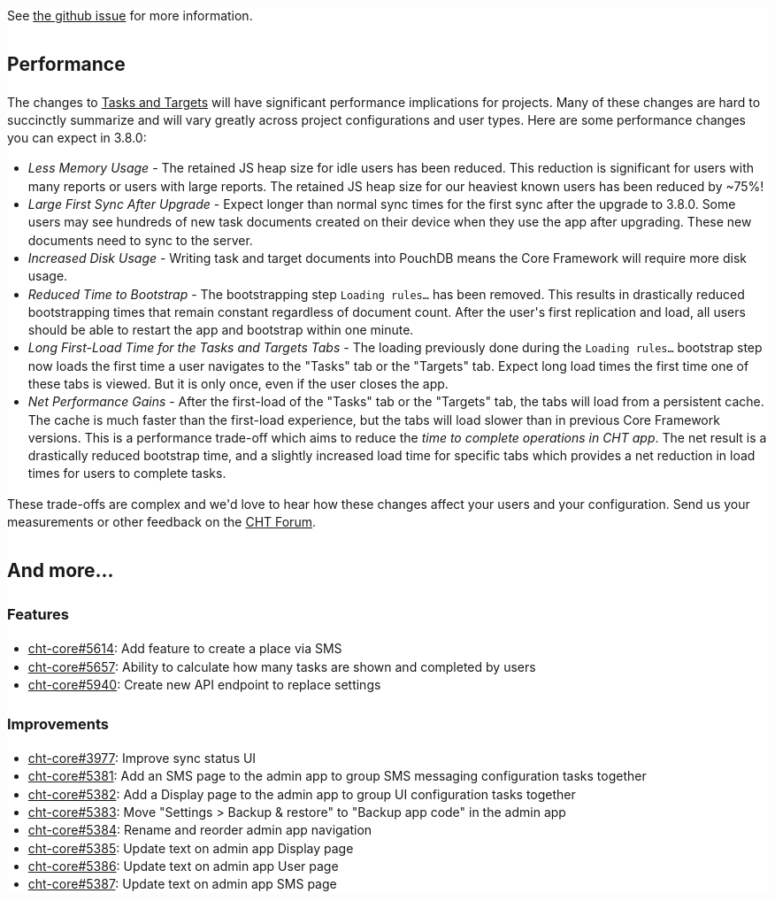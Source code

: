 See [the github issue](https://github.com/medic/cht-core/issues/3977) for more information.

## Performance

The changes to [Tasks and Targets](#task-and-target-data-available-for-analysis) will have significant performance implications for projects. Many of these changes are hard to succinctly summarize and will vary greatly across project configurations and user types. Here are some performance changes you can expect in 3.8.0:

* *Less Memory Usage* - The retained JS heap size for idle users has been reduced. This reduction is significant for users with many reports or users with large reports. The retained JS heap size for our heaviest known users has been reduced by ~75%!
* *Large First Sync After Upgrade* - Expect longer than normal sync times for the first sync after the upgrade to 3.8.0. Some users may see hundreds of new task documents created on their device when they use the app after upgrading. These new documents need to sync to the server. 
* *Increased Disk Usage* - Writing task and target documents into PouchDB means the Core Framework will require more disk usage.
* *Reduced Time to Bootstrap* - The bootstrapping step `Loading rules…` has been removed. This results in drastically reduced bootstrapping times that remain constant regardless of document count. After the user's first replication and load, all users should be able to restart the app and bootstrap within one minute.
* *Long First-Load Time for the Tasks and Targets Tabs* - The loading previously done during the `Loading rules…` bootstrap step now loads the first time a user navigates to the "Tasks" tab or the "Targets" tab. Expect long load times the first time one of these tabs is viewed. But it is only once, even if the user closes the app.
* *Net Performance Gains* - After the first-load of the "Tasks" tab or the "Targets" tab, the tabs will load from a persistent cache. The cache is much faster than the first-load experience, but the tabs will load slower than in previous Core Framework versions. This is a performance trade-off which aims to reduce the _time to complete operations in CHT app_. The net result is a drastically reduced bootstrap time, and a slightly increased load time for specific tabs which provides a net reduction in load times for users to complete tasks.

These trade-offs are complex and we'd love to hear how these changes affect your users and your configuration. Send us your measurements or other feedback on the [CHT Forum](https://forum.communityhealthtoolkit.org/c/support/18).

## And more...

### Features

- [cht-core#5614](https://github.com/medic/cht-core/issues/5614): Add feature to create a place via SMS
- [cht-core#5657](https://github.com/medic/cht-core/issues/5657): Ability to calculate how many tasks are shown and completed by users
- [cht-core#5940](https://github.com/medic/cht-core/issues/5940): Create new API endpoint to replace settings

### Improvements

- [cht-core#3977](https://github.com/medic/cht-core/issues/3977): Improve sync status UI
- [cht-core#5381](https://github.com/medic/cht-core/issues/5381): Add an SMS page to the admin app to group SMS messaging configuration tasks together
- [cht-core#5382](https://github.com/medic/cht-core/issues/5382): Add a Display page to the admin app to group UI configuration tasks together
- [cht-core#5383](https://github.com/medic/cht-core/issues/5383): Move "Settings > Backup & restore" to "Backup app code" in the admin app
- [cht-core#5384](https://github.com/medic/cht-core/issues/5384): Rename and reorder admin app navigation
- [cht-core#5385](https://github.com/medic/cht-core/issues/5385): Update text on admin app Display page
- [cht-core#5386](https://github.com/medic/cht-core/issues/5386): Update text on admin app User page
- [cht-core#5387](https://github.com/medic/cht-core/issues/5387): Update text on admin app SMS page